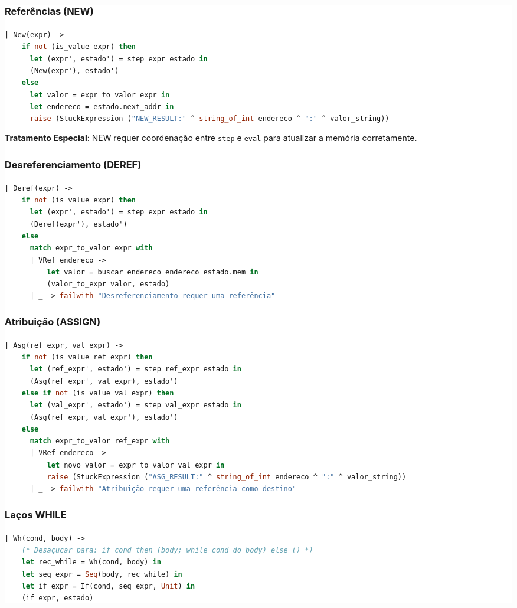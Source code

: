 ### Referências (NEW)
```ocaml
| New(expr) ->
    if not (is_value expr) then
      let (expr', estado') = step expr estado in
      (New(expr'), estado')
    else
      let valor = expr_to_valor expr in
      let endereco = estado.next_addr in
      raise (StuckExpression ("NEW_RESULT:" ^ string_of_int endereco ^ ":" ^ valor_string))
```

**Tratamento Especial**: NEW requer coordenação entre `step` e `eval` para atualizar a memória corretamente.

### Desreferenciamento (DEREF)
```ocaml
| Deref(expr) ->
    if not (is_value expr) then
      let (expr', estado') = step expr estado in
      (Deref(expr'), estado')
    else
      match expr_to_valor expr with
      | VRef endereco ->
          let valor = buscar_endereco endereco estado.mem in
          (valor_to_expr valor, estado)
      | _ -> failwith "Desreferenciamento requer uma referência"
```

### Atribuição (ASSIGN)
```ocaml
| Asg(ref_expr, val_expr) ->
    if not (is_value ref_expr) then
      let (ref_expr', estado') = step ref_expr estado in
      (Asg(ref_expr', val_expr), estado')
    else if not (is_value val_expr) then
      let (val_expr', estado') = step val_expr estado in
      (Asg(ref_expr, val_expr'), estado')
    else
      match expr_to_valor ref_expr with
      | VRef endereco ->
          let novo_valor = expr_to_valor val_expr in
          raise (StuckExpression ("ASG_RESULT:" ^ string_of_int endereco ^ ":" ^ valor_string))
      | _ -> failwith "Atribuição requer uma referência como destino"
```

### Laços WHILE
```ocaml
| Wh(cond, body) ->
    (* Desaçucar para: if cond then (body; while cond do body) else () *)
    let rec_while = Wh(cond, body) in
    let seq_expr = Seq(body, rec_while) in
    let if_expr = If(cond, seq_expr, Unit) in
    (if_expr, estado)
```
